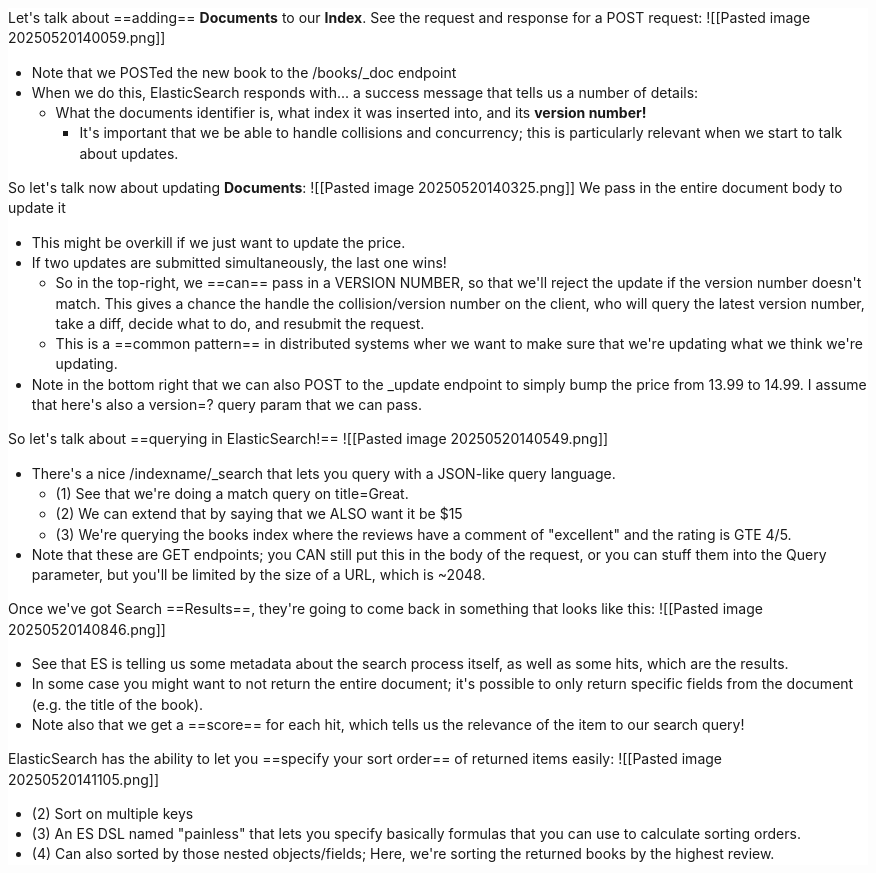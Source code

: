 Let's talk about ==adding== **Documents** to our **Index**. See the request and response for a POST request:
![[Pasted image 20250520140059.png]]
- Note that we POSTed the new book to the /books/\_doc endpoint
- When we do this, ElasticSearch responds with... a success message that tells us a number of details:
	- What the documents identifier is, what index it was inserted into, and its **version number!**
		- It's important that we be able to handle collisions and concurrency; this is particularly relevant when we start to talk about updates.

So let's talk now about updating **Documents**:
![[Pasted image 20250520140325.png]]
We pass in the entire document body to update it
- This might be overkill if we just want to update the price.
- If two updates are submitted simultaneously, the last one wins!
	- So in the top-right, we ==can== pass in a VERSION NUMBER, so that we'll reject the update if the version number doesn't match. This gives a chance the handle the collision/version number on the client, who will query the latest version number, take a diff, decide what to do, and resubmit the request.
	- This is a ==common pattern== in distributed systems wher we want to make sure that we're updating what we think we're updating.
- Note in the bottom right that we can also POST to the \_update endpoint to simply bump the price from 13.99 to 14.99. I assume that here's also a version=? query param that we can pass.


So let's talk about ==querying in ElasticSearch!==
![[Pasted image 20250520140549.png]]
- There's a nice /indexname/\_search that lets you query with a JSON-like query language.
	- (1) See that we're doing a match query on title=Great.
	- (2) We can extend that by saying that we ALSO want it be $15
	- (3) We're querying the books index where the reviews have a comment of "excellent" and the rating is GTE 4/5.
- Note that these are GET endpoints; you CAN still put this in the body of the request, or you can stuff them into the Query parameter, but you'll be limited by the size of a URL, which is ~2048.

Once we've got Search ==Results==, they're going to come back in something that looks like this:
![[Pasted image 20250520140846.png]]
- See that ES is telling us some metadata about the search process itself, as well as some hits, which are the results.
- In some case you might want to not return the entire document; it's possible to only return specific fields from the document (e.g. the title of the book). 
- Note also that we get a ==score== for each hit, which tells us the relevance of the item to our search query!

ElasticSearch has the ability to let you ==specify your sort order== of returned items easily:
![[Pasted image 20250520141105.png]]
- (2) Sort on multiple keys
- (3) An ES DSL named "painless" that lets you specify basically formulas that you can use to calculate sorting orders.
- (4) Can also sorted by those nested objects/fields; Here, we're sorting the returned books by the highest review.
